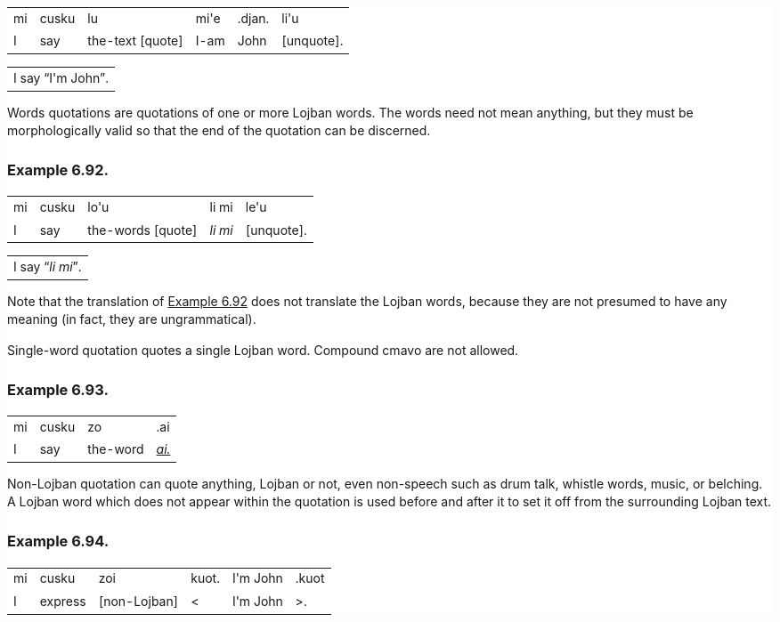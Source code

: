 |     |       |                   |      |        |             |
| --- | ----- | ----------------- | ---- | ------ | ----------- |
| mi  | cusku | lu                | mi'e | .djan. | li'u        |
| I   | say   | the-text \[quote] | I-am | John   | \[unquote]. |

|                   |
| ----------------- |
| I say “I'm John”. |



Words quotations are quotations of one or more Lojban words. The words need not mean anything, but they must be morphologically valid so that the end of the quotation can be discerned.

### Example 6.92.

|     |       |                    |         |             |
| --- | ----- | ------------------ | ------- | ----------- |
| mi  | cusku | lo'u               | li mi   | le'u        |
| I   | say   | the-words \[quote] | _li mi_ | \[unquote]. |

|                  |
| ---------------- |
| I say “_li mi_”. |



Note that the translation of [Example 6.92](chapter06#example-random-id-UMDQ "Example 6.92. ") does not translate the Lojban words, because they are not presumed to have any meaning (in fact, they are ungrammatical).

Single-word quotation quotes a single Lojban word. Compound cmavo are not allowed.

### Example 6.93.

|     |       |          |                             |
| --- | ----- | -------- | --------------------------- |
| mi  | cusku | zo       | .ai                         |
| I   | say   | the-word | _[ai.](glossary#valsi-ai)_ |



Non-Lojban quotation can quote anything, Lojban or not, even non-speech such as drum talk, whistle words, music, or belching. A Lojban word which does not appear within the quotation is used before and after it to set it off from the surrounding Lojban text.

### Example 6.94.

|     |         |               |       |          |       |
| --- | ------- | ------------- | ----- | -------- | ----- |
| mi  | cusku   | zoi           | kuot. | I'm John | .kuot |
| I   | express | \[non-Lojban] | <     | I'm John | >.    |
